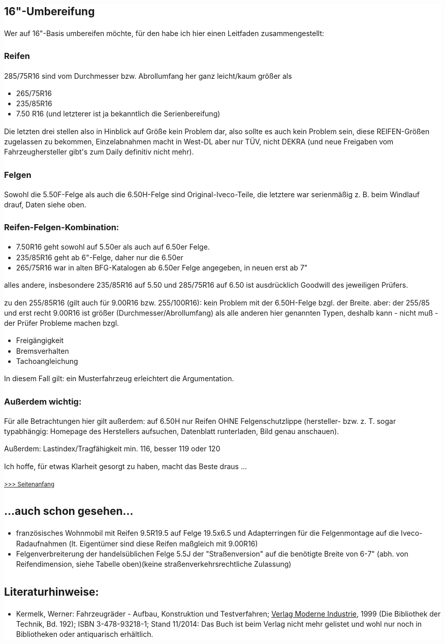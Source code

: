 
<a name="16zoll"></a>
<h2>16"-Umbereifung</h2>
<p>Wer auf 16"-Basis umbereifen möchte, für den habe ich hier einen Leitfaden zusammengestellt:</p>

<h3>Reifen</h3>
<p>285/75R16 sind vom Durchmesser bzw. Abrollumfang her ganz leicht/kaum größer als</p>
<ul>
<li>265/75R16</li>
<li>235/85R16</li>
<li>7.50 R16 (und letzterer ist ja bekanntlich die Serienbereifung)</li>
</ul>
<p>Die letzten drei stellen also in Hinblick auf Größe kein Problem dar, also sollte es auch kein Problem sein, diese REIFEN-Größen zugelassen zu bekommen, Einzelabnahmen macht in West-DL aber nur TÜV, nicht DEKRA (und neue Freigaben vom Fahrzeughersteller gibt's zum Daily definitiv nicht mehr).</p>

<h3>Felgen</h3>
<p>Sowohl die 5.50F-Felge als auch die 6.50H-Felge sind Original-Iveco-Teile, die letztere war serienmäßig z. B. beim Windlauf drauf, Daten siehe oben. </p>

<h3>Reifen-Felgen-Kombination:</h3>
<ul>
<li>7.50R16 geht sowohl auf 5.50er als auch auf 6.50er Felge.</li>
<li>235/85R16 geht ab 6"-Felge, daher nur die 6.50er</li>
<li>265/75R16 war in alten BFG-Katalogen ab 6.50er Felge angegeben, in neuen erst ab 7"</li>
</ul>
<p>alles andere, insbesondere 235/85R16 auf 5.50 und 285/75R16 auf 6.50 ist ausdrücklich Goodwill des jeweiligen Prüfers.</p>

<p>zu den 255/85R16 (gilt auch für 9.00R16 bzw. 255/100R16): kein Problem mit der 6.50H-Felge bzgl. der Breite.
aber: der 255/85 und erst recht 9.00R16 ist größer (Durchmesser/Abrollumfang) als alle anderen hier genannten Typen, deshalb kann - nicht muß - der Prüfer Probleme machen bzgl.</p>
<ul>
<li>Freigängigkeit</li>
<li>Bremsverhalten</li>
<li>Tachoangleichung</li>
</ul>
<p>In diesem Fall gilt: ein Musterfahrzeug erleichtert die Argumentation.</p>

<h3>Außerdem wichtig:</h3>
<p>Für alle Betrachtungen hier gilt außerdem: auf 6.50H nur Reifen OHNE Felgenschutzlippe (hersteller- bzw. z. T. sogar typabhängig: Homepage des Herstellers aufsuchen, Datenblatt runterladen, Bild genau anschauen).</p>
<p>Außerdem: Lastindex/Tragfähigkeit min. 116, besser 119 oder 120</p>

<p>Ich hoffe, für etwas Klarheit gesorgt zu haben, macht das Beste draus ...</p>
<p><small><a href="#oben">>>> Seitenanfang</a></small></p>


<a name="auch" id="auch"></a>
<h2>...auch schon gesehen...</h2>
<ul>
<li>französisches Wohnmobil mit Reifen 9.5R19.5 auf Felge 19.5x6.5 und Adapterringen für die Felgenmontage auf die Iveco-Radaufnahmen (lt. Eigentümer sind diese Reifen maßgleich mit 9.00R16)</li>
<li>Felgenverbreiterung der handelsüblichen Felge 5.5J der "Straßenversion" auf die benötigte Breite von 6-7" (abh. von Reifendimension, siehe Tabelle oben)(keine straßenverkehrsrechtliche Zulassung)</li>
</ul>
<a name="literatur" id="literatur"></a>
<h2>Literaturhinweise:</h2>
<ul>
<li>Kermelk, Werner: Fahrzeugräder - Aufbau, Konstruktion und Testverfahren; <a target="lit-verl" href="http://www.mi-verlag.de">Verlag Moderne Industrie</a>, 1999 (Die Bibliothek der Technik, Bd. 192); ISBN 3-478-93218-1; Stand 11/2014: Das Buch ist beim Verlag nicht mehr gelistet und wohl nur noch in Bibliotheken oder antiquarisch erhältlich.</li>